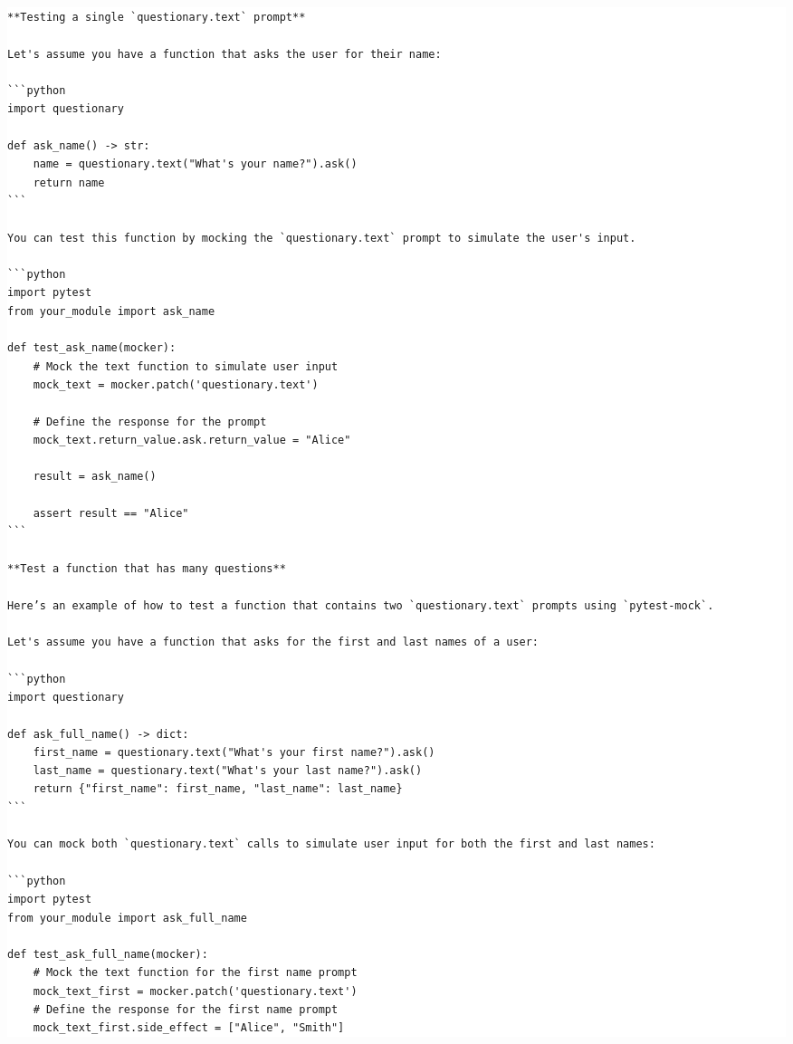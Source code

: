     **Testing a single `questionary.text` prompt**
    
    Let's assume you have a function that asks the user for their name:
    
    ```python
    import questionary
    
    def ask_name() -> str:
        name = questionary.text("What's your name?").ask()
        return name
    ```
    
    You can test this function by mocking the `questionary.text` prompt to simulate the user's input.
    
    ```python
    import pytest
    from your_module import ask_name
    
    def test_ask_name(mocker):
        # Mock the text function to simulate user input
        mock_text = mocker.patch('questionary.text')
    
        # Define the response for the prompt
        mock_text.return_value.ask.return_value = "Alice"
    
        result = ask_name()
    
        assert result == "Alice"
    ```
    
    **Test a function that has many questions**
    
    Here’s an example of how to test a function that contains two `questionary.text` prompts using `pytest-mock`.
    
    Let's assume you have a function that asks for the first and last names of a user:
    
    ```python
    import questionary
    
    def ask_full_name() -> dict:
        first_name = questionary.text("What's your first name?").ask()
        last_name = questionary.text("What's your last name?").ask()
        return {"first_name": first_name, "last_name": last_name}
    ```
    
    You can mock both `questionary.text` calls to simulate user input for both the first and last names:
    
    ```python
    import pytest
    from your_module import ask_full_name
    
    def test_ask_full_name(mocker):
        # Mock the text function for the first name prompt
        mock_text_first = mocker.patch('questionary.text')
        # Define the response for the first name prompt
        mock_text_first.side_effect = ["Alice", "Smith"]
    